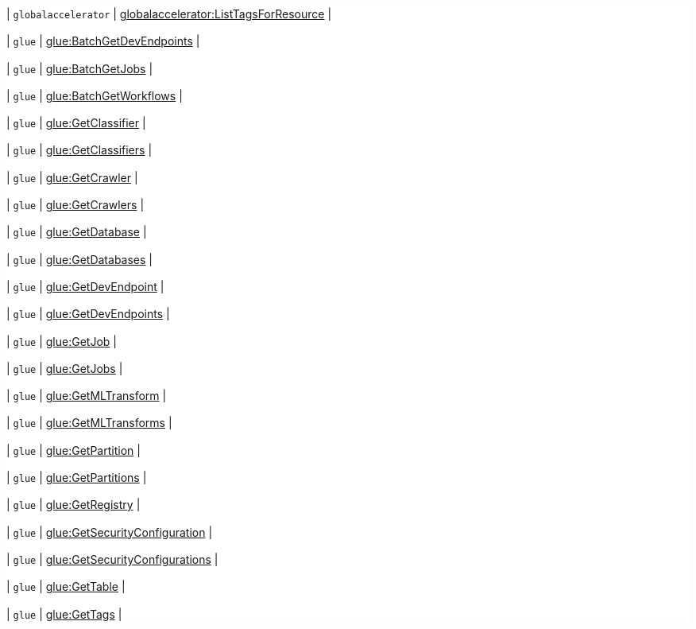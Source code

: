 | `globalaccelerator` | [globalaccelerator:ListTagsForResource](../actions.md#globalaccelerator:listtagsforresource) |

| `glue` | [glue:BatchGetDevEndpoints](../actions.md#glue:batchgetdevendpoints) |

| `glue` | [glue:BatchGetJobs](../actions.md#glue:batchgetjobs) |

| `glue` | [glue:BatchGetWorkflows](../actions.md#glue:batchgetworkflows) |

| `glue` | [glue:GetClassifier](../actions.md#glue:getclassifier) |

| `glue` | [glue:GetClassifiers](../actions.md#glue:getclassifiers) |

| `glue` | [glue:GetCrawler](../actions.md#glue:getcrawler) |

| `glue` | [glue:GetCrawlers](../actions.md#glue:getcrawlers) |

| `glue` | [glue:GetDatabase](../actions.md#glue:getdatabase) |

| `glue` | [glue:GetDatabases](../actions.md#glue:getdatabases) |

| `glue` | [glue:GetDevEndpoint](../actions.md#glue:getdevendpoint) |

| `glue` | [glue:GetDevEndpoints](../actions.md#glue:getdevendpoints) |

| `glue` | [glue:GetJob](../actions.md#glue:getjob) |

| `glue` | [glue:GetJobs](../actions.md#glue:getjobs) |

| `glue` | [glue:GetMLTransform](../actions.md#glue:getmltransform) |

| `glue` | [glue:GetMLTransforms](../actions.md#glue:getmltransforms) |

| `glue` | [glue:GetPartition](../actions.md#glue:getpartition) |

| `glue` | [glue:GetPartitions](../actions.md#glue:getpartitions) |

| `glue` | [glue:GetRegistry](../actions.md#glue:getregistry) |

| `glue` | [glue:GetSecurityConfiguration](../actions.md#glue:getsecurityconfiguration) |

| `glue` | [glue:GetSecurityConfigurations](../actions.md#glue:getsecurityconfigurations) |

| `glue` | [glue:GetTable](../actions.md#glue:gettable) |

| `glue` | [glue:GetTags](../actions.md#glue:gettags) |
